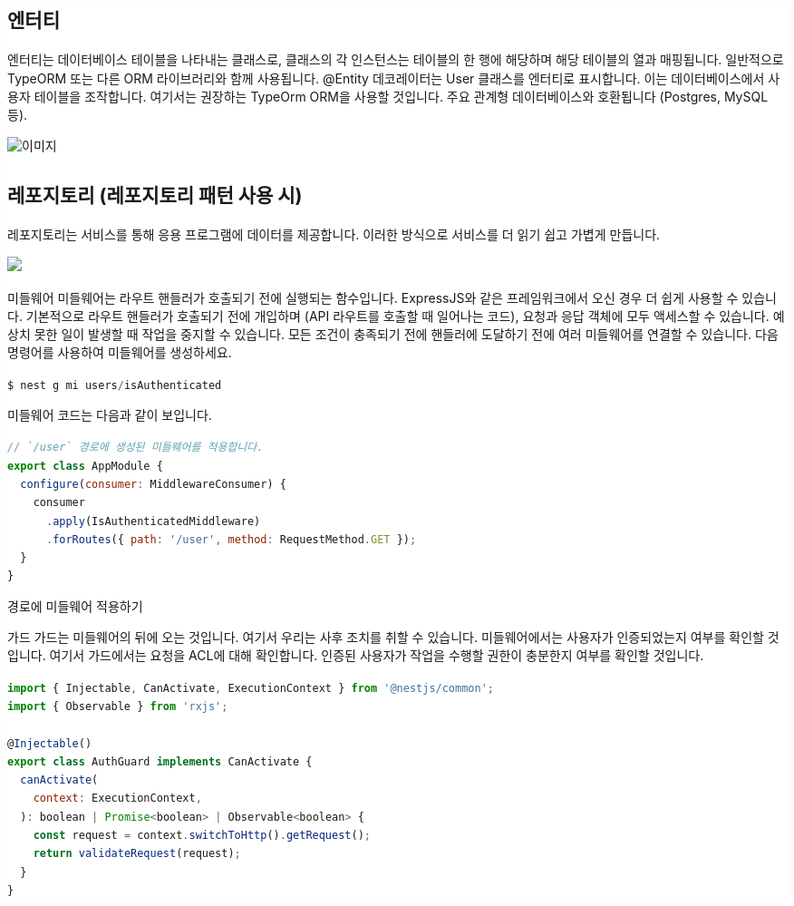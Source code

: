 ## 엔터티
엔터티는 데이터베이스 테이블을 나타내는 클래스로, 클래스의 각 인스턴스는 테이블의 한 행에 해당하며 해당 테이블의 열과 매핑됩니다. 일반적으로 TypeORM 또는 다른 ORM 라이브러리와 함께 사용됩니다. @Entity 데코레이터는 User 클래스를 엔터티로 표시합니다. 이는 데이터베이스에서 사용자 테이블을 조작합니다. 여기서는 권장하는 TypeOrm ORM을 사용할 것입니다. 주요 관계형 데이터베이스와 호환됩니다 (Postgres, MySQL 등).

![이미지](/assets/img/2024-08-26-ASchengenItineraryforaNoviceNestJSBeginner_5.png)

## 레포지토리 (레포지토리 패턴 사용 시)
레포지토리는 서비스를 통해 응용 프로그램에 데이터를 제공합니다. 이러한 방식으로 서비스를 더 읽기 쉽고 가볍게 만듭니다.

<div class="content-ad"></div>

<img src="/assets/img/2024-08-26-ASchengenItineraryforaNoviceNestJSBeginner_6.png" />

미들웨어
미들웨어는 라우트 핸들러가 호출되기 전에 실행되는 함수입니다. ExpressJS와 같은 프레임워크에서 오신 경우 더 쉽게 사용할 수 있습니다. 기본적으로 라우트 핸들러가 호출되기 전에 개입하며 (API 라우트를 호출할 때 일어나는 코드), 요청과 응답 객체에 모두 액세스할 수 있습니다. 예상치 못한 일이 발생할 때 작업을 중지할 수 있습니다. 모든 조건이 충족되기 전에 핸들러에 도달하기 전에 여러 미들웨어를 연결할 수 있습니다. 다음 명령어를 사용하여 미들웨어를 생성하세요.

```js
$ nest g mi users/isAuthenticated
```

미들웨어 코드는 다음과 같이 보입니다.

<div class="content-ad"></div>

```js
// `/user` 경로에 생성된 미들웨어를 적용합니다.
export class AppModule {
  configure(consumer: MiddlewareConsumer) {
    consumer
      .apply(IsAuthenticatedMiddleware)
      .forRoutes({ path: '/user', method: RequestMethod.GET });
  }
}
```

경로에 미들웨어 적용하기

가드
가드는 미들웨어의 뒤에 오는 것입니다. 여기서 우리는 사후 조치를 취할 수 있습니다. 미들웨어에서는 사용자가 인증되었는지 여부를 확인할 것입니다. 여기서 가드에서는 요청을 ACL에 대해 확인합니다. 인증된 사용자가 작업을 수행할 권한이 충분한지 여부를 확인할 것입니다.


<div class="content-ad"></div>

```javascript
import { Injectable, CanActivate, ExecutionContext } from '@nestjs/common';
import { Observable } from 'rxjs';

@Injectable()
export class AuthGuard implements CanActivate {
  canActivate(
    context: ExecutionContext,
  ): boolean | Promise<boolean> | Observable<boolean> {
    const request = context.switchToHttp().getRequest();
    return validateRequest(request);
  }
}
```
